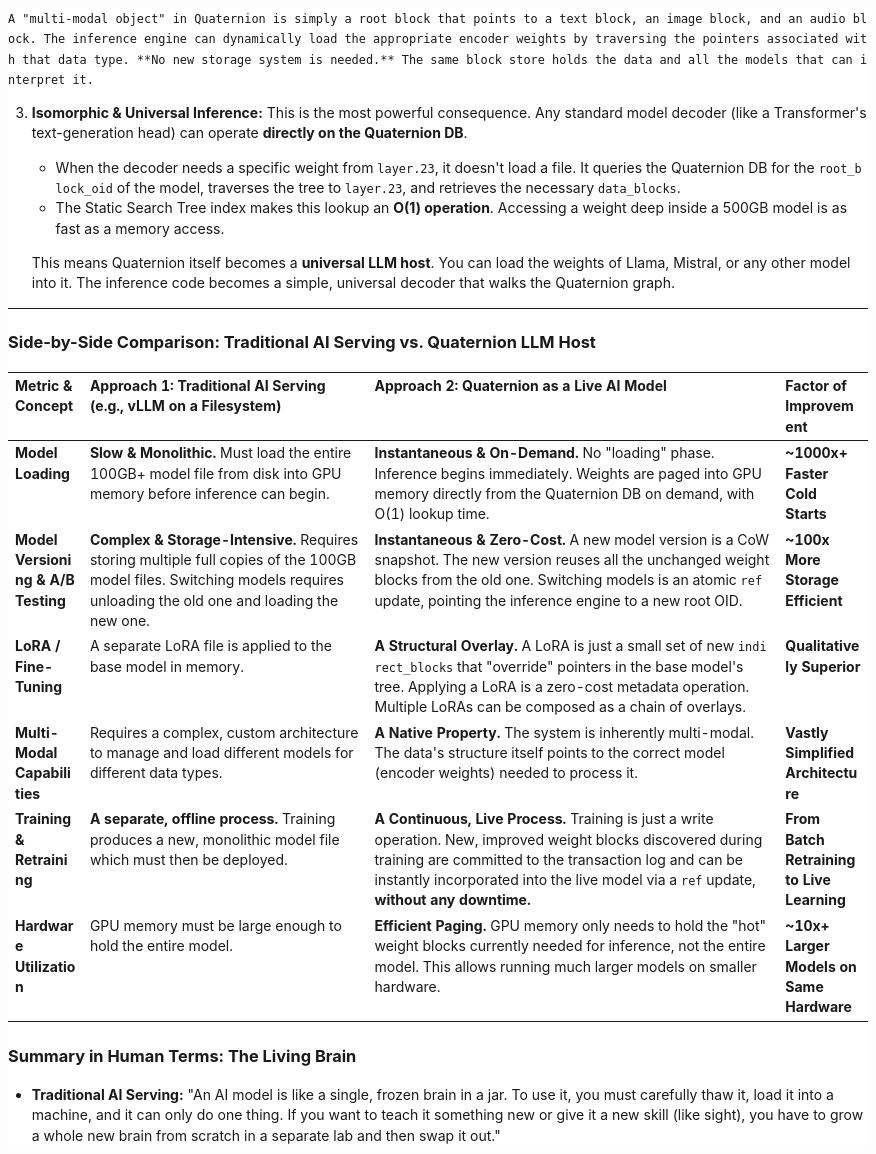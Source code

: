     A "multi-modal object" in Quaternion is simply a root block that points to a text block, an image block, and an audio block. The inference engine can dynamically load the appropriate encoder weights by traversing the pointers associated with that data type. **No new storage system is needed.** The same block store holds the data and all the models that can interpret it.

3.  **Isomorphic & Universal Inference:**
    This is the most powerful consequence. Any standard model decoder (like a Transformer's text-generation head) can operate **directly on the Quaternion DB**.
    *   When the decoder needs a specific weight from `layer.23`, it doesn't load a file. It queries the Quaternion DB for the `root_block_oid` of the model, traverses the tree to `layer.23`, and retrieves the necessary `data_blocks`.
    *   The Static Search Tree index makes this lookup an **O(1) operation**. Accessing a weight deep inside a 500GB model is as fast as a memory access.

    This means Quaternion itself becomes a **universal LLM host**. You can load the weights of Llama, Mistral, or any other model into it. The inference code becomes a simple, universal decoder that walks the Quaternion graph.

---

### Side-by-Side Comparison: Traditional AI Serving vs. Quaternion LLM Host

| Metric & Concept                                                              | **Approach 1: Traditional AI Serving (e.g., vLLM on a Filesystem)**              | **Approach 2: Quaternion as a Live AI Model**                                                                                                                     | **Factor of Improvement**                                                                               |
| :---------------------------------------------------------------------------- | :------------------------------------------------------------------------------- | :---------------------------------------------------------------------------------------------------------------------------------------------------------------- | :------------------------------------------------------------------------------------------------------ |
| **Model Loading**                                                             | **Slow & Monolithic.** Must load the entire 100GB+ model file from disk into GPU memory before inference can begin.                                             | **Instantaneous & On-Demand.** No "loading" phase. Inference begins immediately. Weights are paged into GPU memory directly from the Quaternion DB on demand, with O(1) lookup time. | **~1000x+ Faster Cold Starts**                                                                        |
| **Model Versioning & A/B Testing**                                            | **Complex & Storage-Intensive.** Requires storing multiple full copies of the 100GB model files. Switching models requires unloading the old one and loading the new one. | **Instantaneous & Zero-Cost.** A new model version is a CoW snapshot. The new version reuses all the unchanged weight blocks from the old one. Switching models is an atomic `ref` update, pointing the inference engine to a new root OID. | **~100x More Storage Efficient**                                                                        |
| **LoRA / Fine-Tuning**                                                        | A separate LoRA file is applied to the base model in memory.                         | **A Structural Overlay.** A LoRA is just a small set of new `indirect_blocks` that "override" pointers in the base model's tree. Applying a LoRA is a zero-cost metadata operation. Multiple LoRAs can be composed as a chain of overlays. | **Qualitatively Superior**                                                                              |
| **Multi-Modal Capabilities**                                                  | Requires a complex, custom architecture to manage and load different models for different data types. | **A Native Property.** The system is inherently multi-modal. The data's structure itself points to the correct model (encoder weights) needed to process it. | **Vastly Simplified Architecture**                                                                      |
| **Training & Retraining**                                                     | **A separate, offline process.** Training produces a new, monolithic model file which must then be deployed.                                                   | **A Continuous, Live Process.** Training is just a write operation. New, improved weight blocks discovered during training are committed to the transaction log and can be instantly incorporated into the live model via a `ref` update, **without any downtime.** | **From Batch Retraining to Live Learning**                                                              |
| **Hardware Utilization**                                                      | GPU memory must be large enough to hold the entire model.                            | **Efficient Paging.** GPU memory only needs to hold the "hot" weight blocks currently needed for inference, not the entire model. This allows running much larger models on smaller hardware. | **~10x+ Larger Models on Same Hardware**                                                                |

### Summary in Human Terms: The Living Brain

*   **Traditional AI Serving:** "An AI model is like a single, frozen brain in a jar. To use it, you must carefully thaw it, load it into a machine, and it can only do one thing. If you want to teach it something new or give it a new skill (like sight), you have to grow a whole new brain from scratch in a separate lab and then swap it out."
